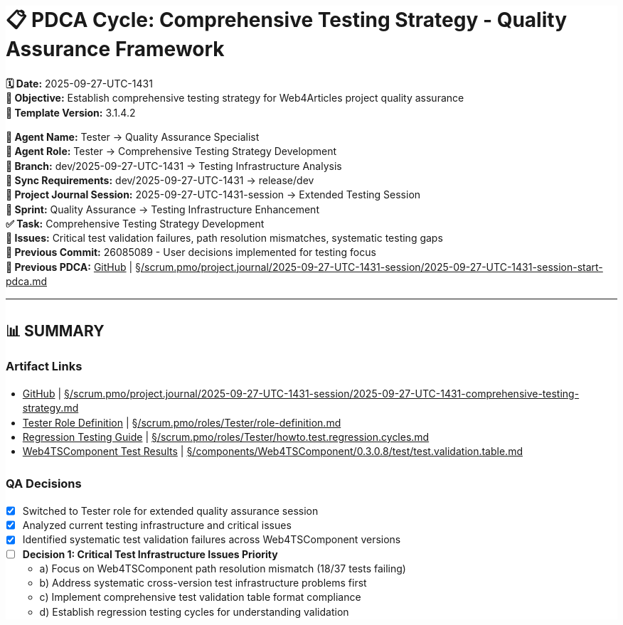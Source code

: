 # 📋 **PDCA Cycle: Comprehensive Testing Strategy - Quality Assurance Framework**

**🗓️ Date:** 2025-09-27-UTC-1431  
**🎯 Objective:** Establish comprehensive testing strategy for Web4Articles project quality assurance  
**🎯 Template Version:** 3.1.4.2  

**👤 Agent Name:** Tester → Quality Assurance Specialist  
**👤 Agent Role:** Tester → Comprehensive Testing Strategy Development  
**👤 Branch:** dev/2025-09-27-UTC-1431 → Testing Infrastructure Analysis  
**🔄 Sync Requirements:** dev/2025-09-27-UTC-1431 → release/dev  
**🎯 Project Journal Session:** 2025-09-27-UTC-1431-session → Extended Testing Session  
**🎯 Sprint:** Quality Assurance → Testing Infrastructure Enhancement  
**✅ Task:** Comprehensive Testing Strategy Development  
**🚨 Issues:** Critical test validation failures, path resolution mismatches, systematic testing gaps  
**📎 Previous Commit:** 26085089 - User decisions implemented for testing focus  
**🔗 Previous PDCA:** [GitHub](https://github.com/Cerulean-Circle-GmbH/Web4Articles/blob/dev/2025-09-27-UTC-1431/scrum.pmo/project.journal/2025-09-27-UTC-1431-session/2025-09-27-UTC-1431-session-start-pdca.md) | [§/scrum.pmo/project.journal/2025-09-27-UTC-1431-session/2025-09-27-UTC-1431-session-start-pdca.md](2025-09-27-UTC-1431-session-start-pdca.md)

---

## **📊 SUMMARY**

### **Artifact Links**
- [GitHub](https://github.com/Cerulean-Circle-GmbH/Web4Articles/blob/dev/2025-09-27-UTC-1431/scrum.pmo/project.journal/2025-09-27-UTC-1431-session/2025-09-27-UTC-1431-comprehensive-testing-strategy.md) | [§/scrum.pmo/project.journal/2025-09-27-UTC-1431-session/2025-09-27-UTC-1431-comprehensive-testing-strategy.md](2025-09-27-UTC-1431-comprehensive-testing-strategy.md)
- [Tester Role Definition](https://github.com/Cerulean-Circle-GmbH/Web4Articles/blob/dev/2025-09-27-UTC-1431/scrum.pmo/roles/Tester/role-definition.md) | [§/scrum.pmo/roles/Tester/role-definition.md](../../roles/Tester/role-definition.md)
- [Regression Testing Guide](https://github.com/Cerulean-Circle-GmbH/Web4Articles/blob/dev/2025-09-27-UTC-1431/scrum.pmo/roles/Tester/howto.test.regression.cycles.md) | [§/scrum.pmo/roles/Tester/howto.test.regression.cycles.md](../../roles/Tester/howto.test.regression.cycles.md)
- [Web4TSComponent Test Results](https://github.com/Cerulean-Circle-GmbH/Web4Articles/blob/dev/2025-09-27-UTC-1431/components/Web4TSComponent/0.3.0.8/test/test.validation.table.md) | [§/components/Web4TSComponent/0.3.0.8/test/test.validation.table.md](../../../components/Web4TSComponent/0.3.0.8/test/test.validation.table.md)

### **QA Decisions**
- [x] Switched to Tester role for extended quality assurance session
- [x] Analyzed current testing infrastructure and critical issues
- [x] Identified systematic test validation failures across Web4TSComponent versions
- [ ] **Decision 1: Critical Test Infrastructure Issues Priority**
  - a) Focus on Web4TSComponent path resolution mismatch (18/37 tests failing)
  - b) Address systematic cross-version test infrastructure problems first
  - c) Implement comprehensive test validation table format compliance
  - d) Establish regression testing cycles for understanding validation
